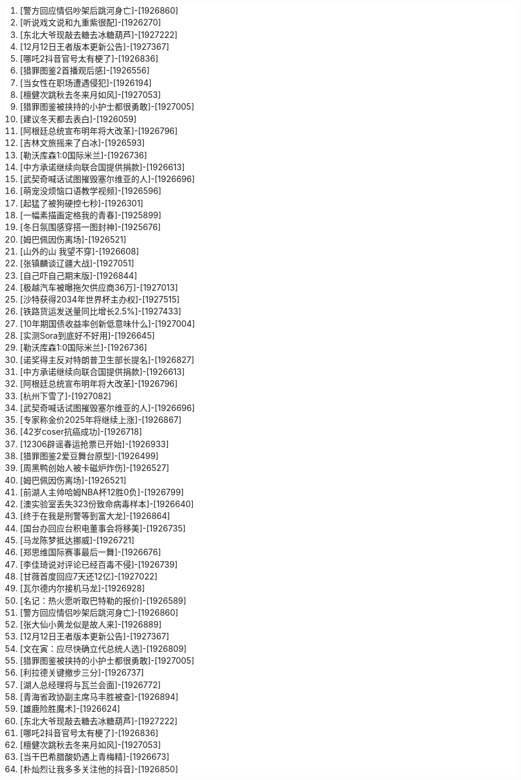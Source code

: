 1. [警方回应情侣吵架后跳河身亡]-[1926860]
1. [听说戏文说和九重紫很配]-[1926270]
1. [东北大爷现敲去糖去冰糖葫芦]-[1927222]
1. [12月12日王者版本更新公告]-[1927367]
1. [哪吒2抖音官号太有梗了]-[1926836]
1. [猎罪图鉴2首播观后感]-[1926556]
1. [当女性在职场遭遇侵犯]-[1926194]
1. [檀健次跳秋去冬来月如风]-[1927053]
1. [猎罪图鉴被挟持的小护士都很勇敢]-[1927005]
1. [建议冬天都去表白]-[1926059]
1. [阿根廷总统宣布明年将大改革]-[1926796]
1. [吉林文旅摇来了白冰]-[1926593]
1. [勒沃库森1:0国际米兰]-[1926736]
1. [中方承诺继续向联合国提供捐款]-[1926613]
1. [武契奇喊话试图摧毁塞尔维亚的人]-[1926696]
1. [萌宠没烦恼口语教学视频]-[1926596]
1. [起猛了被狗硬控七秒]-[1926301]
1. [一幅素描画定格我的青春]-[1925899]
1. [冬日氛围感穿搭一图封神]-[1925676]
1. [姆巴佩因伤离场]-[1926521]
1. [山外的山 我望不穿]-[1926608]
1. [张镇麟谈辽疆大战]-[1927051]
1. [自己吓自己期末版]-[1926844]
1. [极越汽车被曝拖欠供应商36万]-[1927013]
1. [沙特获得2034年世界杯主办权]-[1927515]
1. [铁路货运发送量同比增长2.5%]-[1927433]
1. [10年期国债收益率创新低意味什么]-[1927004]
1. [实测Sora到底好不好用]-[1926645]
1. [勒沃库森1:0国际米兰]-[1926736]
1. [诺奖得主反对特朗普卫生部长提名]-[1926827]
1. [中方承诺继续向联合国提供捐款]-[1926613]
1. [阿根廷总统宣布明年将大改革]-[1926796]
1. [杭州下雪了]-[1927082]
1. [武契奇喊话试图摧毁塞尔维亚的人]-[1926696]
1. [专家称金价2025年将继续上涨]-[1926867]
1. [42岁coser抗癌成功]-[1926718]
1. [12306辟谣春运抢票已开始]-[1926933]
1. [猎罪图鉴2爱豆舞台原型]-[1926499]
1. [周黑鸭创始人被卡磁炉炸伤]-[1926527]
1. [姆巴佩因伤离场]-[1926521]
1. [前湖人主帅哈姆NBA杯12胜0负]-[1926799]
1. [澳实验室丢失323份致命病毒样本]-[1926640]
1. [终于在我是刑警等到富大龙]-[1926864]
1. [国台办回应台积电董事会将移美]-[1926735]
1. [马龙陈梦抵达挪威]-[1926721]
1. [郑思维国际赛事最后一舞]-[1926676]
1. [李佳琦说对评论已经百毒不侵]-[1926739]
1. [甘薇首度回应7天还12亿]-[1927022]
1. [瓦尔德内尔接机马龙]-[1926928]
1. [名记：热火愿听取巴特勒的报价]-[1926589]
1. [警方回应情侣吵架后跳河身亡]-[1926860]
1. [张大仙小黄龙似是故人来]-[1926889]
1. [12月12日王者版本更新公告]-[1927367]
1. [文在寅：应尽快确立代总统人选]-[1926809]
1. [猎罪图鉴被挟持的小护士都很勇敢]-[1927005]
1. [利拉德关键撤步三分]-[1926737]
1. [湖人总经理将与瓦兰会面]-[1926772]
1. [青海省政协副主席马丰胜被查]-[1926894]
1. [雄鹿险胜魔术]-[1926624]
1. [东北大爷现敲去糖去冰糖葫芦]-[1927222]
1. [哪吒2抖音官号太有梗了]-[1926836]
1. [檀健次跳秋去冬来月如风]-[1927053]
1. [当干巴希腊酸奶遇上青梅精]-[1926673]
1. [朴灿烈让我多多关注他的抖音]-[1926850]